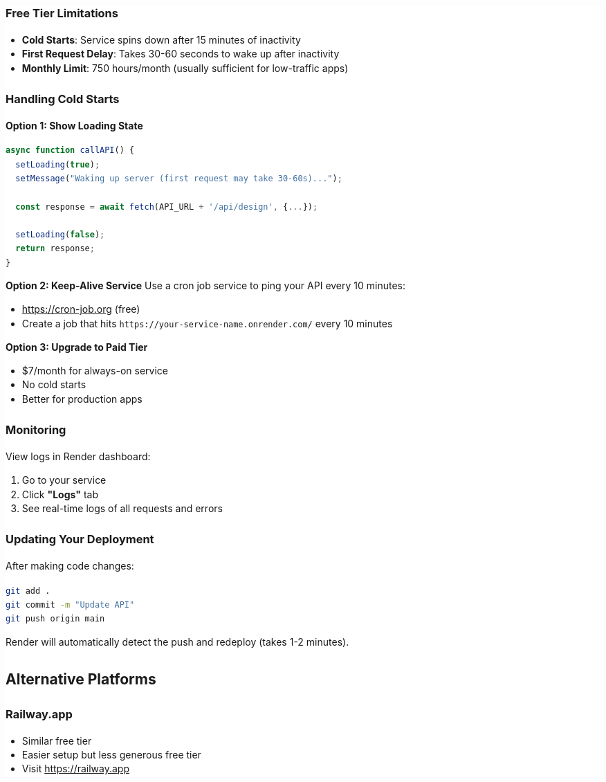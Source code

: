 ### Free Tier Limitations

- **Cold Starts**: Service spins down after 15 minutes of inactivity
- **First Request Delay**: Takes 30-60 seconds to wake up after inactivity
- **Monthly Limit**: 750 hours/month (usually sufficient for low-traffic apps)

### Handling Cold Starts

**Option 1: Show Loading State**
```typescript
async function callAPI() {
  setLoading(true);
  setMessage("Waking up server (first request may take 30-60s)...");

  const response = await fetch(API_URL + '/api/design', {...});

  setLoading(false);
  return response;
}
```

**Option 2: Keep-Alive Service**
Use a cron job service to ping your API every 10 minutes:
- https://cron-job.org (free)
- Create a job that hits `https://your-service-name.onrender.com/` every 10 minutes

**Option 3: Upgrade to Paid Tier**
- $7/month for always-on service
- No cold starts
- Better for production apps

### Monitoring

View logs in Render dashboard:
1. Go to your service
2. Click **"Logs"** tab
3. See real-time logs of all requests and errors

### Updating Your Deployment

After making code changes:

```bash
git add .
git commit -m "Update API"
git push origin main
```

Render will automatically detect the push and redeploy (takes 1-2 minutes).

## Alternative Platforms

### Railway.app
- Similar free tier
- Easier setup but less generous free tier
- Visit https://railway.app
